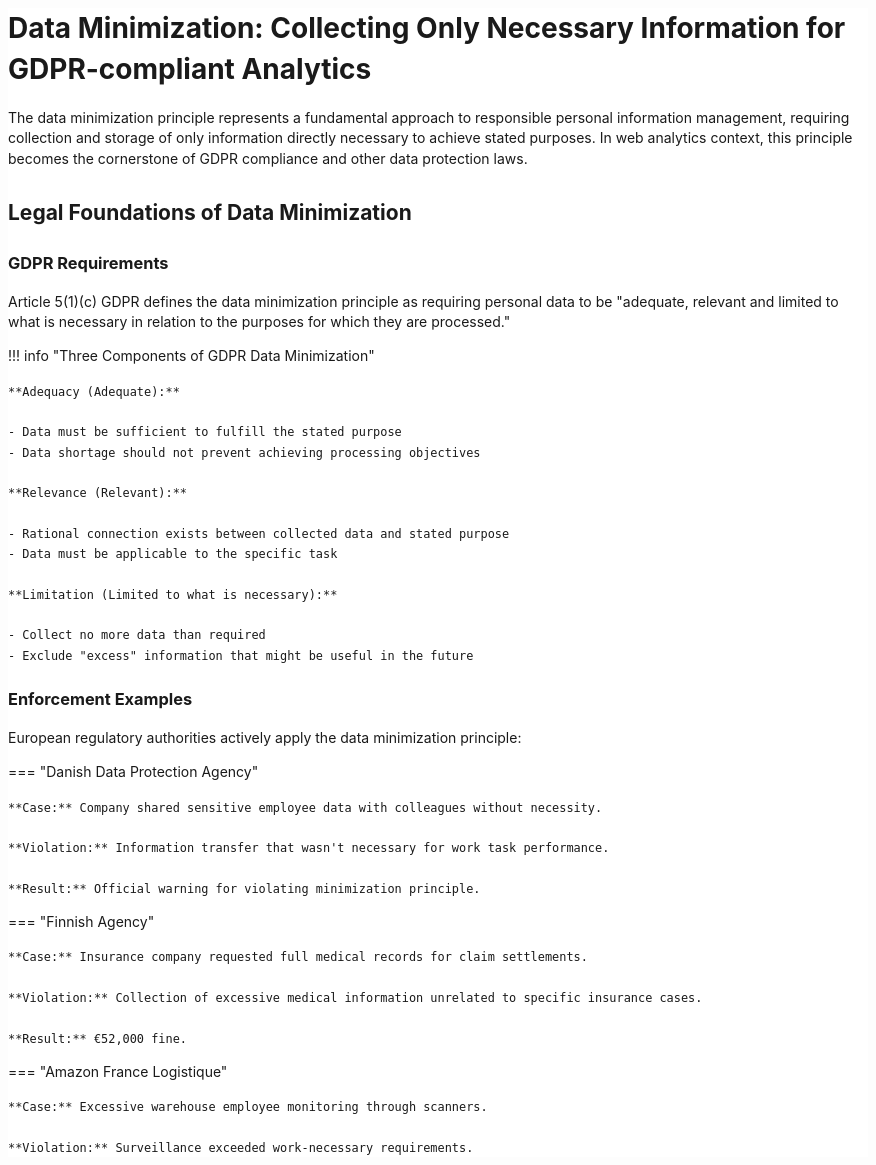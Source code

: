 # Data Minimization: Collecting Only Necessary Information for GDPR-compliant Analytics

The data minimization principle represents a fundamental approach to responsible personal information management, requiring collection and storage of only information directly necessary to achieve stated purposes. In web analytics context, this principle becomes the cornerstone of GDPR compliance and other data protection laws.

## Legal Foundations of Data Minimization

### GDPR Requirements

Article 5(1)(c) GDPR defines the data minimization principle as requiring personal data to be "adequate, relevant and limited to what is necessary in relation to the purposes for which they are processed."

!!! info "Three Components of GDPR Data Minimization"

    **Adequacy (Adequate):**

    - Data must be sufficient to fulfill the stated purpose
    - Data shortage should not prevent achieving processing objectives

    **Relevance (Relevant):**

    - Rational connection exists between collected data and stated purpose
    - Data must be applicable to the specific task

    **Limitation (Limited to what is necessary):**

    - Collect no more data than required
    - Exclude "excess" information that might be useful in the future

### Enforcement Examples

European regulatory authorities actively apply the data minimization principle:

=== "Danish Data Protection Agency"

    **Case:** Company shared sensitive employee data with colleagues without necessity.

    **Violation:** Information transfer that wasn't necessary for work task performance.

    **Result:** Official warning for violating minimization principle.

=== "Finnish Agency"

    **Case:** Insurance company requested full medical records for claim settlements.

    **Violation:** Collection of excessive medical information unrelated to specific insurance cases.

    **Result:** €52,000 fine.

=== "Amazon France Logistique"

    **Case:** Excessive warehouse employee monitoring through scanners.

    **Violation:** Surveillance exceeded work-necessary requirements.
